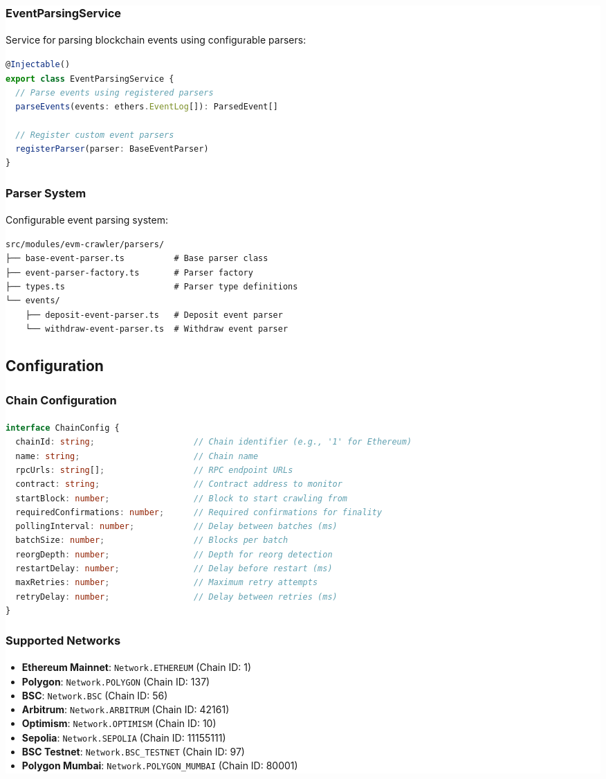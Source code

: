### EventParsingService

Service for parsing blockchain events using configurable parsers:

```typescript
@Injectable()
export class EventParsingService {
  // Parse events using registered parsers
  parseEvents(events: ethers.EventLog[]): ParsedEvent[]
  
  // Register custom event parsers
  registerParser(parser: BaseEventParser)
}
```

### Parser System

Configurable event parsing system:

```
src/modules/evm-crawler/parsers/
├── base-event-parser.ts          # Base parser class
├── event-parser-factory.ts       # Parser factory
├── types.ts                      # Parser type definitions
└── events/
    ├── deposit-event-parser.ts   # Deposit event parser
    └── withdraw-event-parser.ts  # Withdraw event parser
```

## Configuration

### Chain Configuration

```typescript
interface ChainConfig {
  chainId: string;                    // Chain identifier (e.g., '1' for Ethereum)
  name: string;                       // Chain name
  rpcUrls: string[];                  // RPC endpoint URLs
  contract: string;                   // Contract address to monitor
  startBlock: number;                 // Block to start crawling from
  requiredConfirmations: number;      // Required confirmations for finality
  pollingInterval: number;            // Delay between batches (ms)
  batchSize: number;                  // Blocks per batch
  reorgDepth: number;                 // Depth for reorg detection
  restartDelay: number;               // Delay before restart (ms)
  maxRetries: number;                 // Maximum retry attempts
  retryDelay: number;                 // Delay between retries (ms)
}
```

### Supported Networks

- **Ethereum Mainnet**: `Network.ETHEREUM` (Chain ID: 1)
- **Polygon**: `Network.POLYGON` (Chain ID: 137)
- **BSC**: `Network.BSC` (Chain ID: 56)
- **Arbitrum**: `Network.ARBITRUM` (Chain ID: 42161)
- **Optimism**: `Network.OPTIMISM` (Chain ID: 10)
- **Sepolia**: `Network.SEPOLIA` (Chain ID: 11155111)
- **BSC Testnet**: `Network.BSC_TESTNET` (Chain ID: 97)
- **Polygon Mumbai**: `Network.POLYGON_MUMBAI` (Chain ID: 80001)
